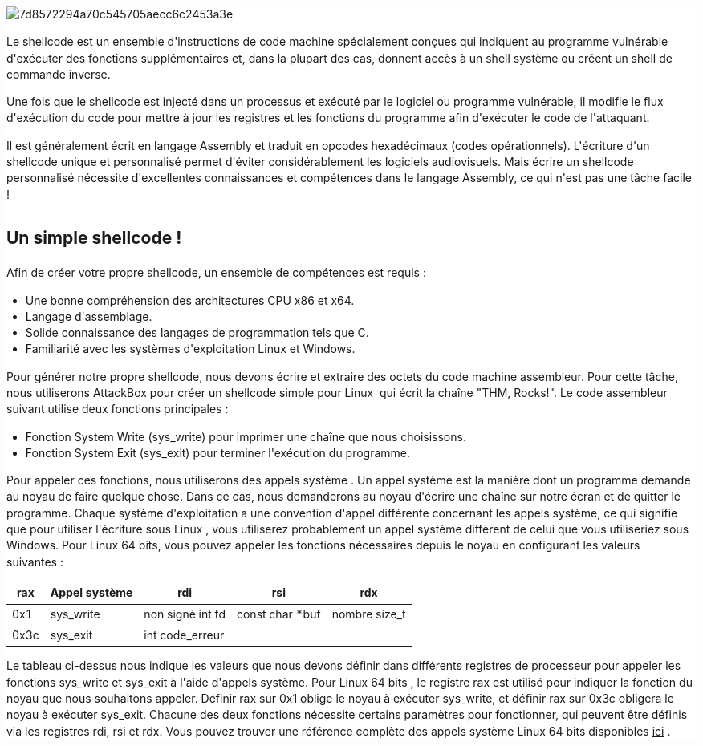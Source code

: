![7d8572294a70c545705aecc6c2453a3e](https://github.com/dsgsec/Red-Team/assets/82456829/80874275-3090-4f33-92a9-79ee0c6697ae)

Le shellcode est un ensemble d'instructions de code machine spécialement conçues qui indiquent au programme vulnérable d'exécuter des fonctions supplémentaires et, dans la plupart des cas, donnent accès à un shell système ou créent un shell de commande inverse.

Une fois que le shellcode est injecté dans un processus et exécuté par le logiciel ou programme vulnérable, il modifie le flux d'exécution du code pour mettre à jour les registres et les fonctions du programme afin d'exécuter le code de l'attaquant.

Il est généralement écrit en langage Assembly et traduit en opcodes hexadécimaux (codes opérationnels). L'écriture d'un shellcode unique et personnalisé permet d'éviter considérablement les logiciels audiovisuels. Mais écrire un shellcode personnalisé nécessite d'excellentes connaissances et compétences dans le langage Assembly, ce qui n'est pas une tâche facile ! 

## Un simple shellcode !

Afin de créer votre propre shellcode, un ensemble de compétences est requis :

-   Une bonne compréhension des architectures CPU x86 et x64.
-   Langage d'assemblage.
-   Solide connaissance des langages de programmation tels que C.
-   Familiarité avec les systèmes d'exploitation Linux et Windows.

Pour générer notre propre shellcode, nous devons écrire et extraire des octets du code machine assembleur. Pour cette tâche, nous utiliserons AttackBox pour créer un shellcode simple pour Linux  qui écrit la chaîne "THM, Rocks!". Le code assembleur suivant utilise deux fonctions principales :

-   Fonction System Write (sys_write) pour imprimer une chaîne que nous choisissons.
-   Fonction System Exit (sys_exit) pour terminer l'exécution du programme.

Pour appeler ces fonctions, nous utiliserons des appels système . Un appel système est la manière dont un programme demande au noyau de faire quelque chose. Dans ce cas, nous demanderons au noyau d'écrire une chaîne sur notre écran et de quitter le programme. Chaque système d'exploitation a une convention d'appel différente concernant les appels système, ce qui signifie que pour utiliser l'écriture sous Linux , vous utiliserez probablement un appel système différent de celui que vous utiliseriez sous Windows. Pour Linux 64 bits, vous pouvez appeler les fonctions nécessaires depuis le noyau en configurant les valeurs suivantes :

| rax  | Appel système | rdi              | rsi              | rdx           |
| ---- | ------------- | ---------------- | ---------------- | ------------- |
| 0x1  | sys_write     | non signé int fd | const char \*buf | nombre size_t |
| 0x3c | sys_exit      | int code_erreur  |                  |               |

Le tableau ci-dessus nous indique les valeurs que nous devons définir dans différents registres de processeur pour appeler les fonctions sys_write et sys_exit à l'aide d'appels système. Pour Linux 64 bits , le registre rax est utilisé pour indiquer la fonction du noyau que nous souhaitons appeler. Définir rax sur 0x1 oblige le noyau à exécuter sys_write, et définir rax sur 0x3c obligera le noyau à exécuter sys_exit. Chacune des deux fonctions nécessite certains paramètres pour fonctionner, qui peuvent être définis via les registres rdi, rsi et rdx. Vous pouvez trouver une référence complète des appels système Linux 64 bits disponibles [ici](https://blog.rchapman.org/posts/Linux_System_Call_Table_for_x86_64/) .
